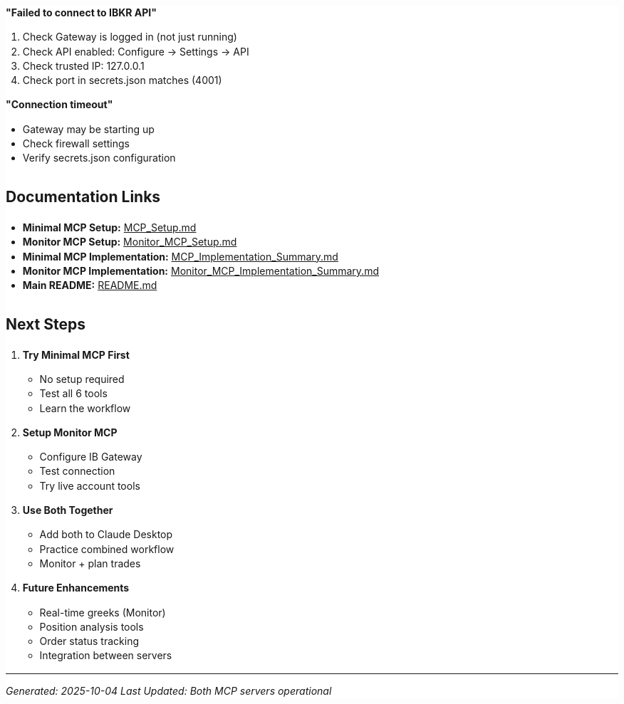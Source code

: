 **"Failed to connect to IBKR API"**
1. Check Gateway is logged in (not just running)
2. Check API enabled: Configure → Settings → API
3. Check trusted IP: 127.0.0.1
4. Check port in secrets.json matches (4001)

**"Connection timeout"**
- Gateway may be starting up
- Check firewall settings
- Verify secrets.json configuration

## Documentation Links

- **Minimal MCP Setup:** [MCP_Setup.md](MCP_Setup.md)
- **Monitor MCP Setup:** [Monitor_MCP_Setup.md](Monitor_MCP_Setup.md)
- **Minimal MCP Implementation:** [MCP_Implementation_Summary.md](MCP_Implementation_Summary.md)
- **Monitor MCP Implementation:** [Monitor_MCP_Implementation_Summary.md](Monitor_MCP_Implementation_Summary.md)
- **Main README:** [README.md](../README.md)

## Next Steps

1. **Try Minimal MCP First**
   - No setup required
   - Test all 6 tools
   - Learn the workflow

2. **Setup Monitor MCP**
   - Configure IB Gateway
   - Test connection
   - Try live account tools

3. **Use Both Together**
   - Add both to Claude Desktop
   - Practice combined workflow
   - Monitor + plan trades

4. **Future Enhancements**
   - Real-time greeks (Monitor)
   - Position analysis tools
   - Order status tracking
   - Integration between servers

---

*Generated: 2025-10-04*
*Last Updated: Both MCP servers operational*
